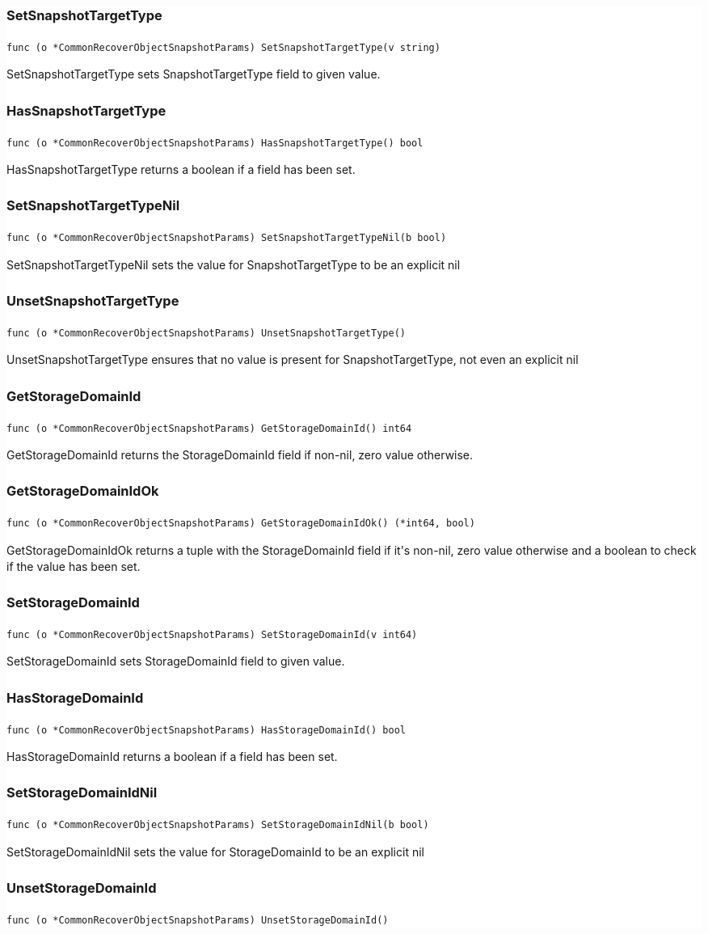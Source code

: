 ### SetSnapshotTargetType

`func (o *CommonRecoverObjectSnapshotParams) SetSnapshotTargetType(v string)`

SetSnapshotTargetType sets SnapshotTargetType field to given value.

### HasSnapshotTargetType

`func (o *CommonRecoverObjectSnapshotParams) HasSnapshotTargetType() bool`

HasSnapshotTargetType returns a boolean if a field has been set.

### SetSnapshotTargetTypeNil

`func (o *CommonRecoverObjectSnapshotParams) SetSnapshotTargetTypeNil(b bool)`

 SetSnapshotTargetTypeNil sets the value for SnapshotTargetType to be an explicit nil

### UnsetSnapshotTargetType
`func (o *CommonRecoverObjectSnapshotParams) UnsetSnapshotTargetType()`

UnsetSnapshotTargetType ensures that no value is present for SnapshotTargetType, not even an explicit nil
### GetStorageDomainId

`func (o *CommonRecoverObjectSnapshotParams) GetStorageDomainId() int64`

GetStorageDomainId returns the StorageDomainId field if non-nil, zero value otherwise.

### GetStorageDomainIdOk

`func (o *CommonRecoverObjectSnapshotParams) GetStorageDomainIdOk() (*int64, bool)`

GetStorageDomainIdOk returns a tuple with the StorageDomainId field if it's non-nil, zero value otherwise
and a boolean to check if the value has been set.

### SetStorageDomainId

`func (o *CommonRecoverObjectSnapshotParams) SetStorageDomainId(v int64)`

SetStorageDomainId sets StorageDomainId field to given value.

### HasStorageDomainId

`func (o *CommonRecoverObjectSnapshotParams) HasStorageDomainId() bool`

HasStorageDomainId returns a boolean if a field has been set.

### SetStorageDomainIdNil

`func (o *CommonRecoverObjectSnapshotParams) SetStorageDomainIdNil(b bool)`

 SetStorageDomainIdNil sets the value for StorageDomainId to be an explicit nil

### UnsetStorageDomainId
`func (o *CommonRecoverObjectSnapshotParams) UnsetStorageDomainId()`
